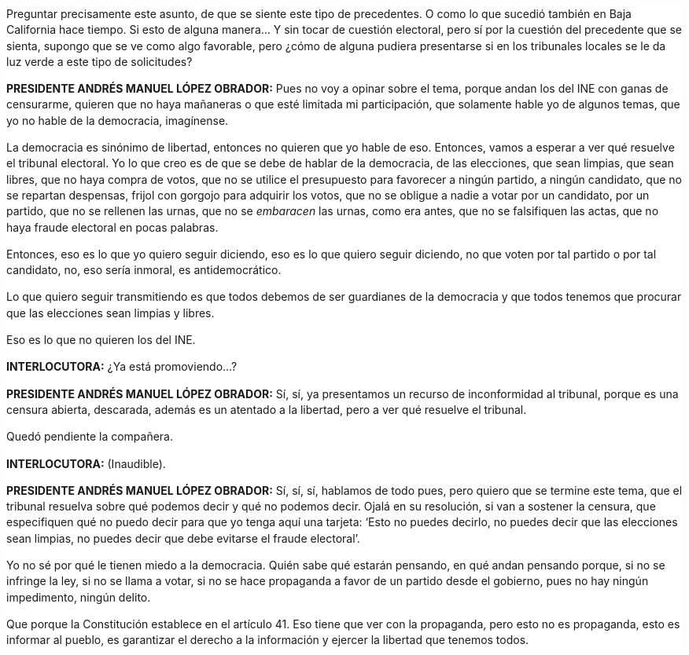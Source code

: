 Preguntar precisamente este asunto, de que se siente este tipo de precedentes.
O como lo que sucedió también en Baja California hace tiempo. Si esto de
alguna manera… Y sin tocar de cuestión electoral, pero sí por la cuestión del
precedente que se sienta, supongo que se ve como algo favorable, pero ¿cómo de
alguna pudiera presentarse si en los tribunales locales se le da luz verde a
este tipo de solicitudes?

**PRESIDENTE ANDRÉS MANUEL LÓPEZ OBRADOR:** Pues no voy a opinar sobre el
tema, porque andan los del INE con ganas de censurarme, quieren que no haya
mañaneras o que esté limitada mi participación, que solamente hable yo de
algunos temas, que yo no hable de la democracia, imagínense.

La democracia es sinónimo de libertad, entonces no quieren que yo hable de
eso. Entonces, vamos a esperar a ver qué resuelve el tribunal electoral. Yo lo
que creo es de que se debe de hablar de la democracia, de las elecciones, que
sean limpias, que sean libres, que no haya compra de votos, que no se utilice
el presupuesto para favorecer a ningún partido, a ningún candidato, que no se
repartan despensas, frijol con gorgojo para adquirir los votos, que no se
obligue a nadie a votar por un candidato, por un partido, que no se rellenen
las urnas, que no se _embaracen_ las urnas, como era antes, que no se
falsifiquen las actas, que no haya fraude electoral en pocas palabras.

Entonces, eso es lo que yo quiero seguir diciendo, eso es lo que quiero seguir
diciendo, no que voten por tal partido o por tal candidato, no, eso sería
inmoral, es antidemocrático.

Lo que quiero seguir transmitiendo es que todos debemos de ser guardianes de
la democracia y que todos tenemos que procurar que las elecciones sean limpias
y libres.

Eso es lo que no quieren los del INE.

**INTERLOCUTORA:** ¿Ya está promoviendo…?

**PRESIDENTE ANDRÉS MANUEL LÓPEZ OBRADOR:** Sí, sí, ya presentamos un recurso
de inconformidad al tribunal, porque es una censura abierta, descarada, además
es un atentado a la libertad, pero a ver qué resuelve el tribunal.

Quedó pendiente la compañera.

**INTERLOCUTORA:** (Inaudible).

**PRESIDENTE ANDRÉS MANUEL LÓPEZ OBRADOR:** Sí, sí, sí, hablamos de todo pues,
pero quiero que se termine este tema, que el tribunal resuelva sobre qué
podemos decir y qué no podemos decir. Ojalá en su resolución, si van a
sostener la censura, que especifiquen qué no puedo decir para que yo tenga
aquí una tarjeta: ‘Esto no puedes decirlo, no puedes decir que las elecciones
sean limpias, no puedes decir que debe evitarse el fraude electoral’.

Yo no sé por qué le tienen miedo a la democracia. Quién sabe qué estarán
pensando, en qué andan pensando porque, si no se infringe la ley, si no se
llama a votar, si no se hace propaganda a favor de un partido desde el
gobierno, pues no hay ningún impedimento, ningún delito.

Que porque la Constitución establece en el artículo 41. Eso tiene que ver con
la propaganda, pero esto no es propaganda, esto es informar al pueblo, es
garantizar el derecho a la información y ejercer la libertad que tenemos
todos.
